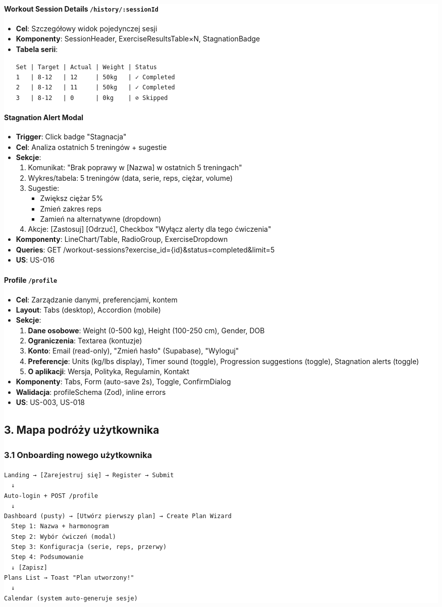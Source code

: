 #### Workout Session Details `/history/:sessionId`

- **Cel**: Szczegółowy widok pojedynczej sesji
- **Komponenty**: SessionHeader, ExerciseResultsTable×N, StagnationBadge
- **Tabela serii**:
  ```
  Set | Target | Actual | Weight | Status
  1   | 8-12   | 12     | 50kg   | ✓ Completed
  2   | 8-12   | 11     | 50kg   | ✓ Completed
  3   | 8-12   | 0      | 0kg    | ⊘ Skipped
  ```

#### Stagnation Alert Modal

- **Trigger**: Click badge "Stagnacja"
- **Cel**: Analiza ostatnich 5 treningów + sugestie
- **Sekcje**:
  1. Komunikat: "Brak poprawy w [Nazwa] w ostatnich 5 treningach"
  2. Wykres/tabela: 5 treningów (data, serie, reps, ciężar, volume)
  3. Sugestie:
     - Zwiększ ciężar 5%
     - Zmień zakres reps
     - Zamień na alternatywne (dropdown)
  4. Akcje: [Zastosuj] [Odrzuć], Checkbox "Wyłącz alerty dla tego ćwiczenia"
- **Komponenty**: LineChart/Table, RadioGroup, ExerciseDropdown
- **Queries**: GET /workout-sessions?exercise_id={id}&status=completed&limit=5
- **US**: US-016

#### Profile `/profile`

- **Cel**: Zarządzanie danymi, preferencjami, kontem
- **Layout**: Tabs (desktop), Accordion (mobile)
- **Sekcje**:
  1. **Dane osobowe**: Weight (0-500 kg), Height (100-250 cm), Gender, DOB
  2. **Ograniczenia**: Textarea (kontuzje)
  3. **Konto**: Email (read-only), "Zmień hasło" (Supabase), "Wyloguj"
  4. **Preferencje**: Units (kg/lbs display), Timer sound (toggle), Progression suggestions (toggle), Stagnation alerts (toggle)
  5. **O aplikacji**: Wersja, Polityka, Regulamin, Kontakt
- **Komponenty**: Tabs, Form (auto-save 2s), Toggle, ConfirmDialog
- **Walidacja**: profileSchema (Zod), inline errors
- **US**: US-003, US-018

## 3. Mapa podróży użytkownika

### 3.1 Onboarding nowego użytkownika

```
Landing → [Zarejestruj się] → Register → Submit
  ↓
Auto-login + POST /profile
  ↓
Dashboard (pusty) → [Utwórz pierwszy plan] → Create Plan Wizard
  Step 1: Nazwa + harmonogram
  Step 2: Wybór ćwiczeń (modal)
  Step 3: Konfiguracja (serie, reps, przerwy)
  Step 4: Podsumowanie
  ↓ [Zapisz]
Plans List → Toast "Plan utworzony!"
  ↓
Calendar (system auto-generuje sesje)
```
